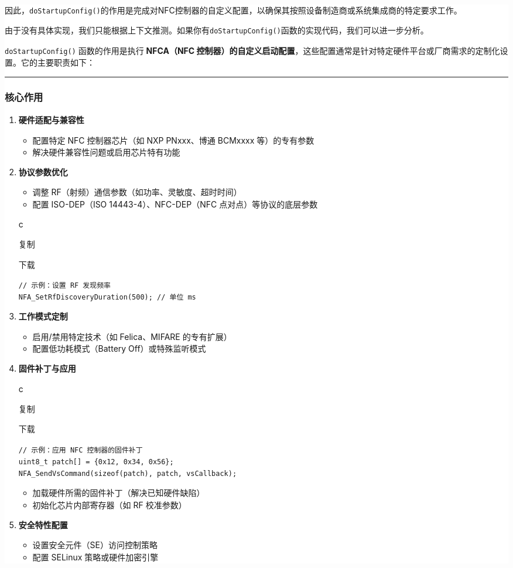  因此，`doStartupConfig()`的作用是完成对NFC控制器的自定义配置，以确保其按照设备制造商或系统集成商的特定要求工作。

 由于没有具体实现，我们只能根据上下文推测。如果你有`doStartupConfig()`函数的实现代码，我们可以进一步分析。

`doStartupConfig()` 函数的作用是执行 **NFCA（NFC 控制器）的自定义启动配置**，这些配置通常是针对特定硬件平台或厂商需求的定制化设置。它的主要职责如下：

------

### 核心作用

1. **硬件适配与兼容性**

   - 配置特定 NFC 控制器芯片（如 NXP PNxxx、博通 BCMxxxx 等）的专有参数
   - 解决硬件兼容性问题或启用芯片特有功能

2. **协议参数优化**

   - 调整 RF（射频）通信参数（如功率、灵敏度、超时时间）
   - 配置 ISO-DEP（ISO 14443-4）、NFC-DEP（NFC 点对点）等协议的底层参数

   c

   

   复制

   

   下载

   ```
   // 示例：设置 RF 发现频率
   NFA_SetRfDiscoveryDuration(500); // 单位 ms
   ```

3. **工作模式定制**

   - 启用/禁用特定技术（如 Felica、MIFARE 的专有扩展）
   - 配置低功耗模式（Battery Off）或特殊监听模式

4. **固件补丁与应用**

   c

   

   复制

   

   下载

   ```
   // 示例：应用 NFC 控制器的固件补丁
   uint8_t patch[] = {0x12, 0x34, 0x56};
   NFA_SendVsCommand(sizeof(patch), patch, vsCallback);
   ```

   - 加载硬件所需的固件补丁（解决已知硬件缺陷）
   - 初始化芯片内部寄存器（如 RF 校准参数）

5. **安全特性配置**

   - 设置安全元件（SE）访问控制策略
   - 配置 SELinux 策略或硬件加密引擎
